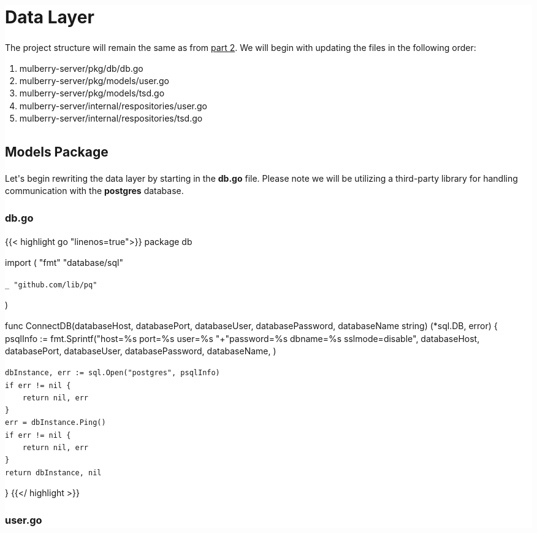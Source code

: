 # Data Layer

The project structure will remain the same as from [part 2](/posts/2021/how-to-write-a-webserver-in-golang-using-only-the-std-net-http-part-1/). We will begin with updating the files in the following order:

1. mulberry-server/pkg/db/db.go
2. mulberry-server/pkg/models/user.go
3. mulberry-server/pkg/models/tsd.go
4. mulberry-server/internal/respositories/user.go
5. mulberry-server/internal/respositories/tsd.go

## Models Package

Let's begin rewriting the data layer by starting in the **db.go** file. Please note we will be utilizing a third-party library for handling communication with the **postgres** database.

### db.go

{{< highlight go "linenos=true">}}
package db

import (
    "fmt"
    "database/sql"

    _ "github.com/lib/pq"
)

func ConnectDB(databaseHost, databasePort, databaseUser, databasePassword, databaseName string) (*sql.DB, error) {
    psqlInfo := fmt.Sprintf("host=%s port=%s user=%s "+"password=%s dbname=%s sslmode=disable",
        databaseHost,
        databasePort,
        databaseUser,
        databasePassword,
        databaseName,
    )

    dbInstance, err := sql.Open("postgres", psqlInfo)
    if err != nil {
        return nil, err
    }
    err = dbInstance.Ping()
    if err != nil {
        return nil, err
    }
    return dbInstance, nil
}
{{</ highlight >}}

### user.go
